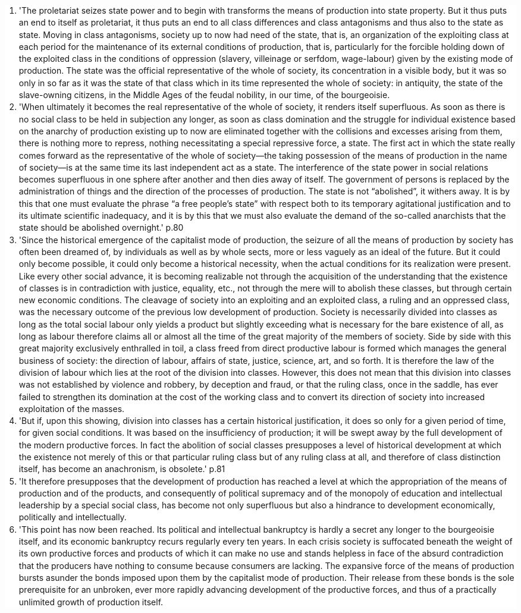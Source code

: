 1. 'The proletariat seizes state power and to begin with transforms the means of production into state property. But it thus puts an end to itself as proletariat, it thus puts an end to all class differences and class antagonisms and thus also to the state as state. Moving in class antagonisms, society up to now had need of the state, that is, an organization of the exploiting class at each period for the maintenance of its external conditions of production, that is, particularly for the forcible holding down of the exploited class in the conditions of oppression (slavery, villeinage or serfdom, wage-labour) given by the existing mode of production. The state was the official representative of the whole of society, its concentration in a visible body, but it was so only in so far as it was the state of that class which in its time represented the whole of society: in antiquity, the state of the slave-owning citizens, in the Middle Ages of the feudal nobility, in our time, of the bourgeoisie.
1. 'When ultimately it becomes the real representative of the whole of society, it renders itself superfluous. As soon as there is no social class to be held in subjection any longer, as soon as class domination and the struggle for individual existence based on the anarchy of production existing up to now are eliminated together with the collisions and excesses arising from them, there is nothing more to repress, nothing necessitating a special repressive force, a state. The first act in which the state really comes forward as the representative of the whole of society—the taking possession of the means of production in the name of society—is at the same time its last independent act as a state. The interference of the state power in social relations becomes superfluous in one sphere after another and then dies away of itself. The government of persons is replaced by the administration of things and the direction of the processes of production. The state is not “abolished”, it withers away. It is by this that one must evaluate the phrase “a free people’s state” with respect both to its temporary agitational justification and to its ultimate scientific inadequacy, and it is by this that we must also evaluate the demand of the so-called anarchists that the state should be abolished overnight.' p.80
1. 'Since the historical emergence of the capitalist mode of production, the seizure of all the means of production by society has often been dreamed of, by individuals as well as by whole sects, more or less vaguely as an ideal of the future. But it could only become possible, it could only become a historical necessity, when the actual conditions for its realization were present. Like every other social advance, it is becoming realizable not through the acquisition of the understanding that the existence of classes is in contradiction with justice, equality, etc., not through the mere will to abolish these classes, but through certain new economic conditions. The cleavage of society into an exploiting and an exploited class, a ruling and an oppressed class, was the necessary outcome of the previous low development of production. Society is necessarily divided into classes as long as the total social labour only yields a product but slightly exceeding what is necessary for the bare existence of all, as long as labour therefore claims all or almost all the time of the great majority of the members of society. Side by side with this great majority exclusively enthralled in toil, a class freed from direct productive labour is formed which manages the general business of society: the direction of labour, affairs of state, justice, science, art, and so forth. It is therefore the law of the division of labour which lies at the root of the division into classes. However, this does not mean that this division into classes was not established by violence and robbery, by deception and fraud, or that the ruling class, once in the saddle, has ever failed to strengthen its domination at the cost of the working class and to convert its direction of society into increased exploitation of the masses.
1. 'But if, upon this showing, division into classes has a certain historical justification, it does so only for a given period of time, for given social conditions. It was based on the insufficiency of production; it will be swept away by the full development of the modern productive forces. In fact the abolition of social classes presupposes a level of historical development at which the existence not merely of this or that particular ruling class but of any ruling class at all, and therefore of class distinction itself, has become an anachronism, is obsolete.' p.81
1. 'It therefore presupposes that the development of production has reached a level at which the appropriation of the means of production and of the products, and consequently of political supremacy and of the monopoly of education and intellectual leadership by a special social class, has become not only superfluous but also a hindrance to development economically, politically and intellectually.
1. 'This point has now been reached. Its political and intellectual bankruptcy is hardly a secret any longer to the bourgeoisie itself, and its economic bankruptcy recurs regularly every ten years. In each crisis society is suffocated beneath the weight of its own productive forces and products of which it can make no use and stands helpless in face of the absurd contradiction that the producers have nothing to consume because consumers are lacking. The expansive force of the means of production bursts asunder the bonds imposed upon them by the capitalist mode of production. Their release from these bonds is the sole prerequisite for an unbroken, ever more rapidly advancing development of the productive forces, and thus of a practically unlimited growth of production itself.
